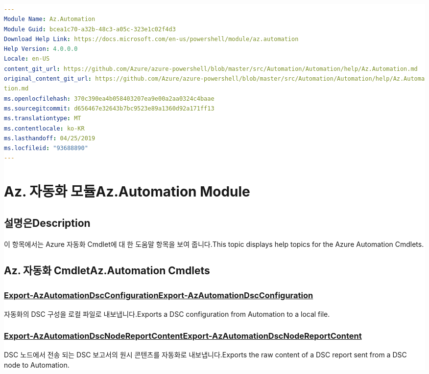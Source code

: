 ```yaml
---
Module Name: Az.Automation
Module Guid: bcea1c70-a32b-48c3-a05c-323e1c02f4d3
Download Help Link: https://docs.microsoft.com/en-us/powershell/module/az.automation
Help Version: 4.0.0.0
Locale: en-US
content_git_url: https://github.com/Azure/azure-powershell/blob/master/src/Automation/Automation/help/Az.Automation.md
original_content_git_url: https://github.com/Azure/azure-powershell/blob/master/src/Automation/Automation/help/Az.Automation.md
ms.openlocfilehash: 370c390ea4b058403207ea9e00a2aa0324c4baae
ms.sourcegitcommit: d656467e32643b7bc9523e89a1360d92a171ff13
ms.translationtype: MT
ms.contentlocale: ko-KR
ms.lasthandoff: 04/25/2019
ms.locfileid: "93688890"
---
```

# <span data-ttu-id="62629-101">Az. 자동화 모듈</span><span class="sxs-lookup"><span data-stu-id="62629-101">Az.Automation Module</span></span>
## <span data-ttu-id="62629-102">설명은</span><span class="sxs-lookup"><span data-stu-id="62629-102">Description</span></span>
<span data-ttu-id="62629-103">이 항목에서는 Azure 자동화 Cmdlet에 대 한 도움말 항목을 보여 줍니다.</span><span class="sxs-lookup"><span data-stu-id="62629-103">This topic displays help topics for the Azure Automation Cmdlets.</span></span>

## <span data-ttu-id="62629-104">Az. 자동화 Cmdlet</span><span class="sxs-lookup"><span data-stu-id="62629-104">Az.Automation Cmdlets</span></span>
### [<span data-ttu-id="62629-105">Export-AzAutomationDscConfiguration</span><span class="sxs-lookup"><span data-stu-id="62629-105">Export-AzAutomationDscConfiguration</span></span>](Export-AzAutomationDscConfiguration.md)
<span data-ttu-id="62629-106">자동화의 DSC 구성을 로컬 파일로 내보냅니다.</span><span class="sxs-lookup"><span data-stu-id="62629-106">Exports a DSC configuration from Automation to a local file.</span></span>

### [<span data-ttu-id="62629-107">Export-AzAutomationDscNodeReportContent</span><span class="sxs-lookup"><span data-stu-id="62629-107">Export-AzAutomationDscNodeReportContent</span></span>](Export-AzAutomationDscNodeReportContent.md)
<span data-ttu-id="62629-108">DSC 노드에서 전송 되는 DSC 보고서의 원시 콘텐츠를 자동화로 내보냅니다.</span><span class="sxs-lookup"><span data-stu-id="62629-108">Exports the raw content of a DSC report sent from a DSC node to Automation.</span></span>
